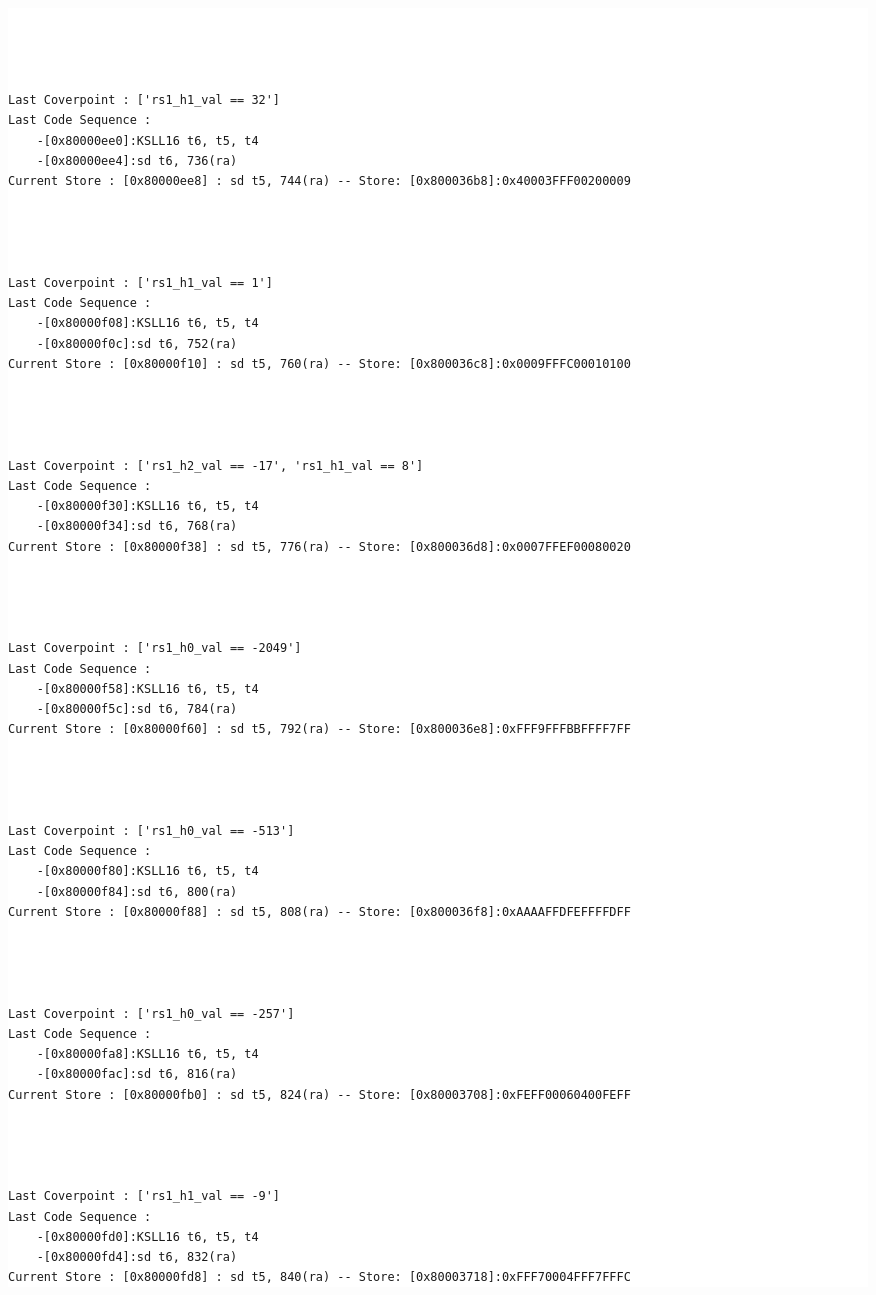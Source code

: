 ```




Last Coverpoint : ['rs1_h1_val == 32']
Last Code Sequence : 
	-[0x80000ee0]:KSLL16 t6, t5, t4
	-[0x80000ee4]:sd t6, 736(ra)
Current Store : [0x80000ee8] : sd t5, 744(ra) -- Store: [0x800036b8]:0x40003FFF00200009




Last Coverpoint : ['rs1_h1_val == 1']
Last Code Sequence : 
	-[0x80000f08]:KSLL16 t6, t5, t4
	-[0x80000f0c]:sd t6, 752(ra)
Current Store : [0x80000f10] : sd t5, 760(ra) -- Store: [0x800036c8]:0x0009FFFC00010100




Last Coverpoint : ['rs1_h2_val == -17', 'rs1_h1_val == 8']
Last Code Sequence : 
	-[0x80000f30]:KSLL16 t6, t5, t4
	-[0x80000f34]:sd t6, 768(ra)
Current Store : [0x80000f38] : sd t5, 776(ra) -- Store: [0x800036d8]:0x0007FFEF00080020




Last Coverpoint : ['rs1_h0_val == -2049']
Last Code Sequence : 
	-[0x80000f58]:KSLL16 t6, t5, t4
	-[0x80000f5c]:sd t6, 784(ra)
Current Store : [0x80000f60] : sd t5, 792(ra) -- Store: [0x800036e8]:0xFFF9FFFBBFFFF7FF




Last Coverpoint : ['rs1_h0_val == -513']
Last Code Sequence : 
	-[0x80000f80]:KSLL16 t6, t5, t4
	-[0x80000f84]:sd t6, 800(ra)
Current Store : [0x80000f88] : sd t5, 808(ra) -- Store: [0x800036f8]:0xAAAAFFDFEFFFFDFF




Last Coverpoint : ['rs1_h0_val == -257']
Last Code Sequence : 
	-[0x80000fa8]:KSLL16 t6, t5, t4
	-[0x80000fac]:sd t6, 816(ra)
Current Store : [0x80000fb0] : sd t5, 824(ra) -- Store: [0x80003708]:0xFEFF00060400FEFF




Last Coverpoint : ['rs1_h1_val == -9']
Last Code Sequence : 
	-[0x80000fd0]:KSLL16 t6, t5, t4
	-[0x80000fd4]:sd t6, 832(ra)
Current Store : [0x80000fd8] : sd t5, 840(ra) -- Store: [0x80003718]:0xFFF70004FFF7FFFC
```